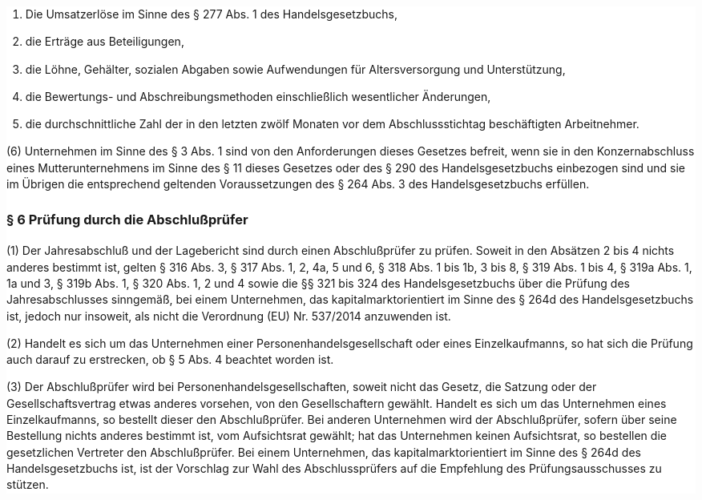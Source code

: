 1.  Die Umsatzerlöse im Sinne des § 277 Abs. 1 des Handelsgesetzbuchs,


2.  die Erträge aus Beteiligungen,


3.  die Löhne, Gehälter, sozialen Abgaben sowie Aufwendungen für
    Altersversorgung und Unterstützung,


4.  die Bewertungs- und Abschreibungsmethoden einschließlich wesentlicher
    Änderungen,


5.  die durchschnittliche Zahl der in den letzten zwölf Monaten vor dem
    Abschlussstichtag beschäftigten Arbeitnehmer.




(6) Unternehmen im Sinne des § 3 Abs. 1 sind von den Anforderungen
dieses Gesetzes befreit, wenn sie in den Konzernabschluss eines
Mutterunternehmens im Sinne des § 11 dieses Gesetzes oder des § 290
des Handelsgesetzbuchs einbezogen sind und sie im Übrigen die
entsprechend geltenden Voraussetzungen des § 264 Abs. 3 des
Handelsgesetzbuchs erfüllen.


### § 6 Prüfung durch die Abschlußprüfer

(1) Der Jahresabschluß und der Lagebericht sind durch einen
Abschlußprüfer zu prüfen. Soweit in den Absätzen 2 bis 4 nichts
anderes bestimmt ist, gelten § 316 Abs. 3, § 317 Abs. 1, 2, 4a, 5 und
6, § 318 Abs. 1 bis 1b, 3 bis 8, § 319 Abs. 1 bis 4, § 319a Abs. 1, 1a
und 3, § 319b Abs. 1, § 320 Abs. 1, 2 und 4 sowie die §§ 321 bis 324
des Handelsgesetzbuchs über die Prüfung des Jahresabschlusses
sinngemäß, bei einem Unternehmen, das kapitalmarktorientiert im Sinne
des § 264d des Handelsgesetzbuchs ist, jedoch nur insoweit, als nicht
die Verordnung (EU) Nr. 537/2014 anzuwenden ist.

(2) Handelt es sich um das Unternehmen einer
Personenhandelsgesellschaft oder eines Einzelkaufmanns, so hat sich
die Prüfung auch darauf zu erstrecken, ob § 5 Abs. 4 beachtet worden
ist.

(3) Der Abschlußprüfer wird bei Personenhandelsgesellschaften, soweit
nicht das Gesetz, die Satzung oder der Gesellschaftsvertrag etwas
anderes vorsehen, von den Gesellschaftern gewählt. Handelt es sich um
das Unternehmen eines Einzelkaufmanns, so bestellt dieser den
Abschlußprüfer. Bei anderen Unternehmen wird der Abschlußprüfer,
sofern über seine Bestellung nichts anderes bestimmt ist, vom
Aufsichtsrat gewählt; hat das Unternehmen keinen Aufsichtsrat, so
bestellen die gesetzlichen Vertreter den Abschlußprüfer. Bei einem
Unternehmen, das kapitalmarktorientiert im Sinne des § 264d des
Handelsgesetzbuchs ist, ist der Vorschlag zur Wahl des
Abschlussprüfers auf die Empfehlung des Prüfungsausschusses zu
stützen.

